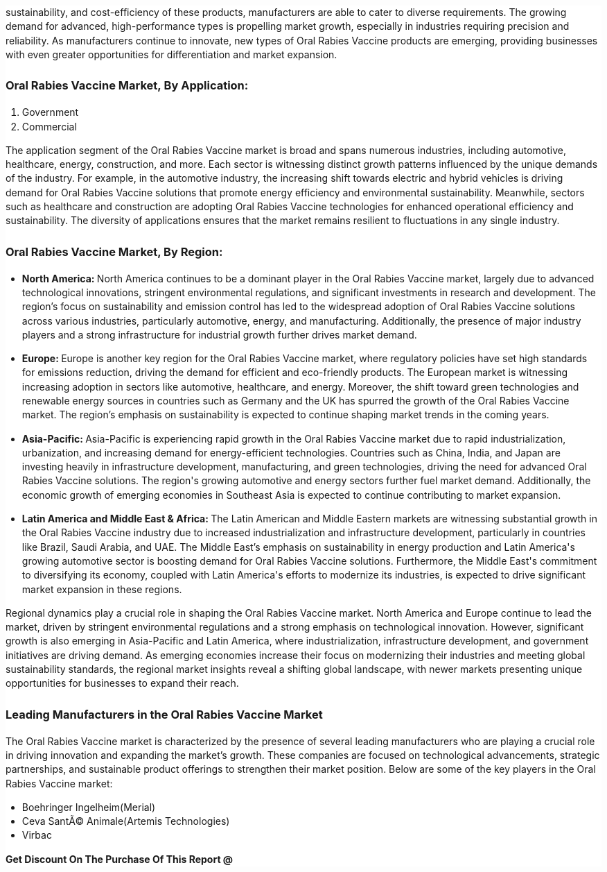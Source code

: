 sustainability, and cost-efficiency of these products, manufacturers are able to cater to diverse requirements. The growing demand for advanced, high-performance types is propelling market growth, especially in industries requiring precision and reliability. As manufacturers continue to innovate, new types of Oral Rabies Vaccine products are emerging, providing businesses with even greater opportunities for differentiation and market expansion.</p><h3>Oral Rabies Vaccine Market,&nbsp;By Application:</h3><ol><li>Government<li> Commercial</li></ol><p>The application segment of the Oral Rabies Vaccine market is broad and spans numerous industries, including automotive, healthcare, energy, construction, and more. Each sector is witnessing distinct growth patterns influenced by the unique demands of the industry. For example, in the automotive industry, the increasing shift towards electric and hybrid vehicles is driving demand for Oral Rabies Vaccine solutions that promote energy efficiency and environmental sustainability. Meanwhile, sectors such as healthcare and construction are adopting Oral Rabies Vaccine technologies for enhanced operational efficiency and sustainability. The diversity of applications ensures that the market remains resilient to fluctuations in any single industry.</p><h3>Oral Rabies Vaccine Market, By Region:</h3><ul><li><p><strong>North America:&nbsp;</strong>North America continues to be a dominant player in the Oral Rabies Vaccine market, largely due to advanced technological innovations, stringent environmental regulations, and significant investments in research and development. The region&rsquo;s focus on sustainability and emission control has led to the widespread adoption of Oral Rabies Vaccine solutions across various industries, particularly automotive, energy, and manufacturing. Additionally, the presence of major industry players and a strong infrastructure for industrial growth further drives market demand.</p></li><li><p><strong><strong>Europe:&nbsp;</strong></strong>Europe is another key region for the Oral Rabies Vaccine market, where regulatory policies have set high standards for emissions reduction, driving the demand for efficient and eco-friendly products. The European market is witnessing increasing adoption in sectors like automotive, healthcare, and energy. Moreover, the shift toward green technologies and renewable energy sources in countries such as Germany and the UK has spurred the growth of the Oral Rabies Vaccine market. The region&rsquo;s emphasis on sustainability is expected to continue shaping market trends in the coming years.</p></li><li><p><strong><strong>Asia-Pacific:&nbsp;</strong></strong>Asia-Pacific is experiencing rapid growth in the Oral Rabies Vaccine market due to rapid industrialization, urbanization, and increasing demand for energy-efficient technologies. Countries such as China, India, and Japan are investing heavily in infrastructure development, manufacturing, and green technologies, driving the need for advanced Oral Rabies Vaccine solutions. The region's growing automotive and energy sectors further fuel market demand. Additionally, the economic growth of emerging economies in Southeast Asia is expected to continue contributing to market expansion.</p></li><li><p><strong><strong>Latin America and Middle East &amp; Africa:&nbsp;</strong></strong>The Latin American and Middle Eastern markets are witnessing substantial growth in the Oral Rabies Vaccine industry due to increased industrialization and infrastructure development, particularly in countries like Brazil, Saudi Arabia, and UAE. The Middle East&rsquo;s emphasis on sustainability in energy production and Latin America's growing automotive sector is boosting demand for Oral Rabies Vaccine solutions. Furthermore, the Middle East's commitment to diversifying its economy, coupled with Latin America's efforts to modernize its industries, is expected to drive significant market expansion in these regions.</p></li></ul><p>Regional dynamics play a crucial role in shaping the Oral Rabies Vaccine market. North America and Europe continue to lead the market, driven by stringent environmental regulations and a strong emphasis on technological innovation. However, significant growth is also emerging in Asia-Pacific and Latin America, where industrialization, infrastructure development, and government initiatives are driving demand. As emerging economies increase their focus on modernizing their industries and meeting global sustainability standards, the regional market insights reveal a shifting global landscape, with newer markets presenting unique opportunities for businesses to expand their reach.</p><h3><strong>Leading Manufacturers in the Oral Rabies Vaccine Market</strong></h3><p>The Oral Rabies Vaccine market is characterized by the presence of several leading manufacturers who are playing a crucial role in driving innovation and expanding the market&rsquo;s growth. These companies are focused on technological advancements, strategic partnerships, and sustainable product offerings to strengthen their market position. Below are some of the key players in the Oral Rabies Vaccine market:</p></div><div class="article-main__content" data-test-id="publishing-text-block"><ul><li><span class="">Boehringer Ingelheim(Merial)<li>Ceva SantÃ© Animale(Artemis Technologies)<li>Virbac</span></li></ul></div><div class="article-main__content" data-test-id="publishing-text-block"><p><span class="font-[700]"><strong>Get Discount On The Purchase Of This Report @</strong>